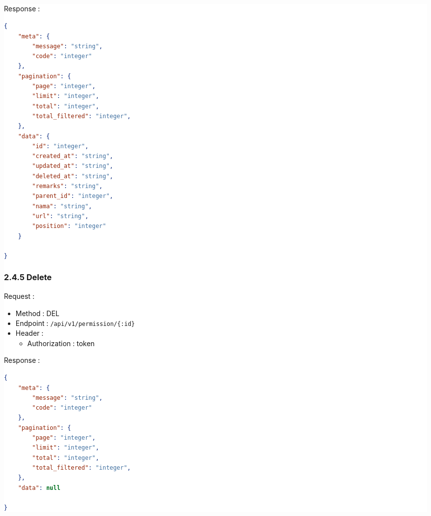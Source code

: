 Response :

```json 
{
    "meta": {
        "message": "string",
        "code": "integer"
    },
    "pagination": {
        "page": "integer",
        "limit": "integer",
        "total": "integer",
        "total_filtered": "integer",
    },
    "data": {
        "id": "integer",
        "created_at": "string",
        "updated_at": "string",
        "deleted_at": "string",
        "remarks": "string",
        "parent_id": "integer",
        "nama": "string",
        "url": "string",
        "position": "integer"
    }
    
}
```

### 2.4.5 Delete

Request :
- Method : DEL
- Endpoint : `/api/v1/permission/{:id}`
- Header :
    - Authorization : token

Response :

```json 
{
    "meta": {
        "message": "string",
        "code": "integer"
    },
    "pagination": {
        "page": "integer",
        "limit": "integer",
        "total": "integer",
        "total_filtered": "integer",
    },
    "data": null
    
}
```

